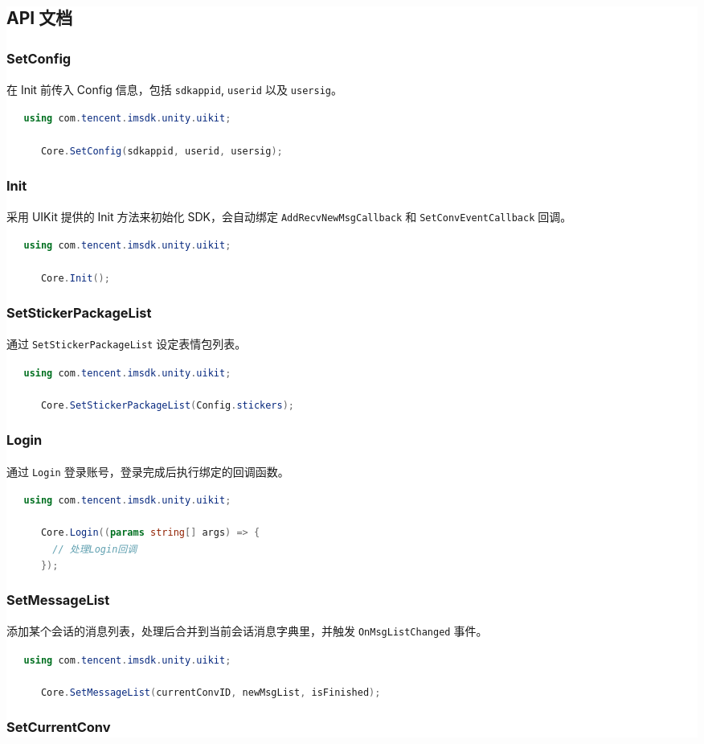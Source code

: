 ## API 文档

### SetConfig

在 Init 前传入 Config 信息，包括 `sdkappid`, `userid` 以及 `usersig`。

```c#
   using com.tencent.imsdk.unity.uikit;

      Core.SetConfig(sdkappid, userid, usersig);
```

### Init

采用 UIKit 提供的 Init 方法来初始化 SDK，会自动绑定 `AddRecvNewMsgCallback` 和 `SetConvEventCallback` 回调。

```c#
   using com.tencent.imsdk.unity.uikit;

      Core.Init();
```

### SetStickerPackageList

通过 `SetStickerPackageList` 设定表情包列表。

```c#
   using com.tencent.imsdk.unity.uikit;

      Core.SetStickerPackageList(Config.stickers);
```

### Login

通过 `Login` 登录账号，登录完成后执行绑定的回调函数。

```c#
   using com.tencent.imsdk.unity.uikit;

      Core.Login((params string[] args) => {
        // 处理Login回调
      });
```

### SetMessageList

添加某个会话的消息列表，处理后合并到当前会话消息字典里，并触发 `OnMsgListChanged` 事件。

```c#
   using com.tencent.imsdk.unity.uikit;

      Core.SetMessageList(currentConvID, newMsgList, isFinished);
```

### SetCurrentConv
